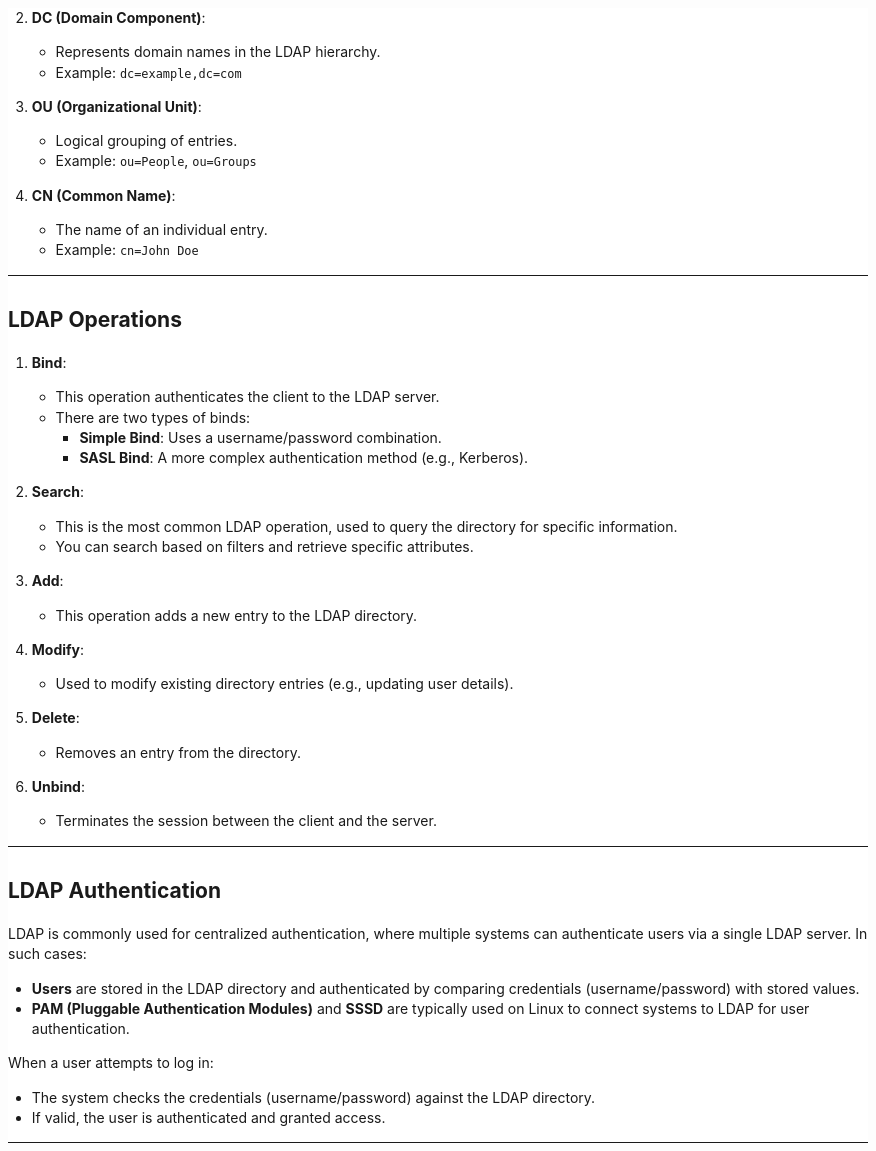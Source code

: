 2. **DC (Domain Component)**:
   - Represents domain names in the LDAP hierarchy.
   - Example: `dc=example,dc=com`

3. **OU (Organizational Unit)**:
   - Logical grouping of entries.
   - Example: `ou=People`, `ou=Groups`

4. **CN (Common Name)**:
   - The name of an individual entry.
   - Example: `cn=John Doe`

---

## **LDAP Operations**

1. **Bind**:  
   - This operation authenticates the client to the LDAP server.
   - There are two types of binds:
     - **Simple Bind**: Uses a username/password combination.
     - **SASL Bind**: A more complex authentication method (e.g., Kerberos).

2. **Search**:  
   - This is the most common LDAP operation, used to query the directory for specific information.
   - You can search based on filters and retrieve specific attributes.

3. **Add**:  
   - This operation adds a new entry to the LDAP directory.

4. **Modify**:  
   - Used to modify existing directory entries (e.g., updating user details).

5. **Delete**:  
   - Removes an entry from the directory.

6. **Unbind**:  
   - Terminates the session between the client and the server.

---

## **LDAP Authentication**

LDAP is commonly used for centralized authentication, where multiple systems can authenticate users via a single LDAP server. In such cases:
- **Users** are stored in the LDAP directory and authenticated by comparing credentials (username/password) with stored values.
- **PAM (Pluggable Authentication Modules)** and **SSSD** are typically used on Linux to connect systems to LDAP for user authentication.

When a user attempts to log in:
- The system checks the credentials (username/password) against the LDAP directory.
- If valid, the user is authenticated and granted access.

---
